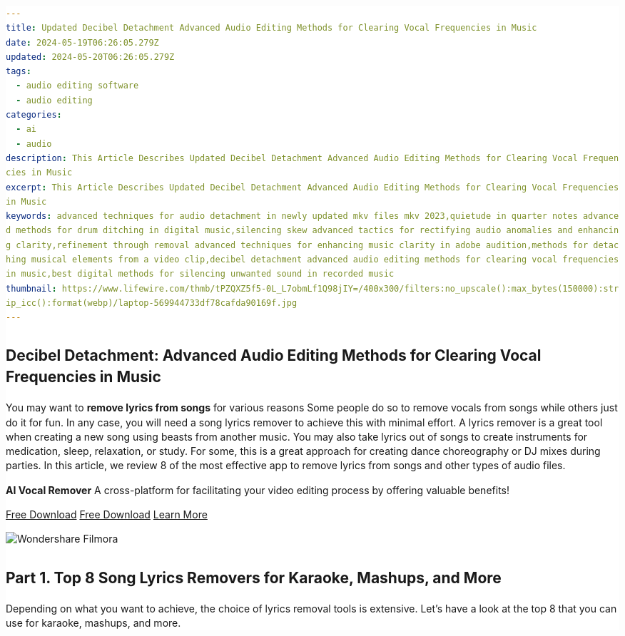```yaml
---
title: Updated Decibel Detachment Advanced Audio Editing Methods for Clearing Vocal Frequencies in Music
date: 2024-05-19T06:26:05.279Z
updated: 2024-05-20T06:26:05.279Z
tags: 
  - audio editing software
  - audio editing
categories: 
  - ai
  - audio
description: This Article Describes Updated Decibel Detachment Advanced Audio Editing Methods for Clearing Vocal Frequencies in Music
excerpt: This Article Describes Updated Decibel Detachment Advanced Audio Editing Methods for Clearing Vocal Frequencies in Music
keywords: advanced techniques for audio detachment in newly updated mkv files mkv 2023,quietude in quarter notes advanced methods for drum ditching in digital music,silencing skew advanced tactics for rectifying audio anomalies and enhancing clarity,refinement through removal advanced techniques for enhancing music clarity in adobe audition,methods for detaching musical elements from a video clip,decibel detachment advanced audio editing methods for clearing vocal frequencies in music,best digital methods for silencing unwanted sound in recorded music
thumbnail: https://www.lifewire.com/thmb/tPZQXZ5f5-0L_L7obmLf1Q98jIY=/400x300/filters:no_upscale():max_bytes(150000):strip_icc():format(webp)/laptop-569944733df78cafda90169f.jpg
---
```


## Decibel Detachment: Advanced Audio Editing Methods for Clearing Vocal Frequencies in Music

You may want to **remove lyrics from songs** for various reasons Some people do so to remove vocals from songs while others just do it for fun. In any case, you will need a song lyrics remover to achieve this with minimal effort. A lyrics remover is a great tool when creating a new song using beasts from another music. You may also take lyrics out of songs to create instruments for medication, sleep, relaxation, or study. For some, this is a great approach for creating dance choreography or DJ mixes during parties. In this article, we review 8 of the most effective app to remove lyrics from songs and other types of audio files.

**AI Vocal Remover** A cross-platform for facilitating your video editing process by offering valuable benefits!

[Free Download](https://tools.techidaily.com/wondershare/filmora/download/) [Free Download](https://tools.techidaily.com/wondershare/filmora/download/) [Learn More](https://tools.techidaily.com/wondershare/filmora/download/)

![Wondershare Filmora](https://images.wondershare.com/filmora/banner/filmora-latest-product-box.png)

## **Part 1\. Top 8 Song Lyrics Removers for Karaoke, Mashups, and More**

Depending on what you want to achieve, the choice of lyrics removal tools is extensive. Let’s have a look at the top 8 that you can use for karaoke, mashups, and more.
